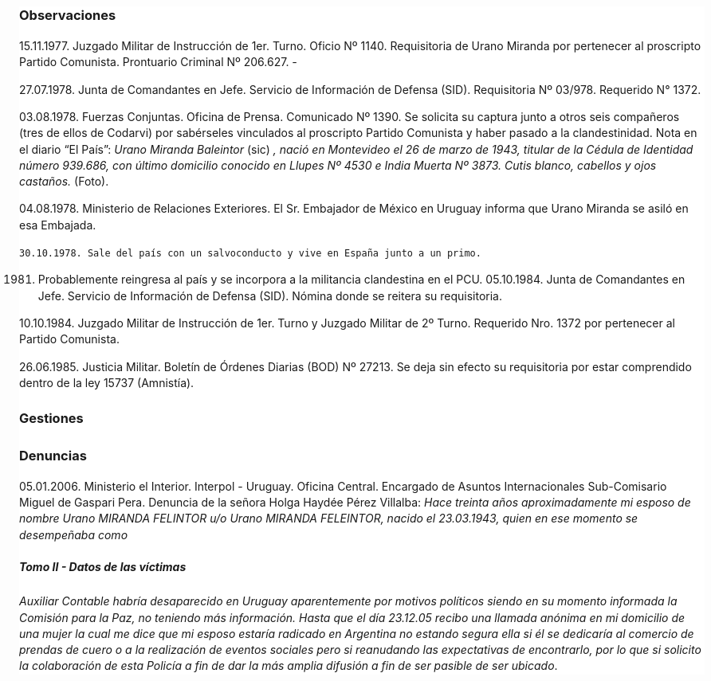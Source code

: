 ### Observaciones

15.11.1977. Juzgado Militar de Instrucción de 1er. Turno. Oficio Nº 1140. Requisitoria de Urano
Miranda por pertenecer al proscripto Partido Comunista. Prontuario Criminal Nº 206.627. _-_

27.07.1978. Junta de Comandantes en Jefe. Servicio de Información de Defensa (SID). Requisitoria
Nº 03/978. Requerido N° 1372.

03.08.1978. Fuerzas Conjuntas. Oficina de Prensa. Comunicado Nº 1390. Se solicita su captura
junto a otros seis compañeros (tres de ellos de Codarvi) por sabérseles vinculados al proscripto Partido
Comunista y haber pasado a la clandestinidad. Nota en el diario “El País”: _Urano Miranda Baleintor_
(sic) _, nació en Montevideo el 26 de marzo de 1943, titular de la Cédula de Identidad número 939.686,
con último domicilio conocido en Llupes Nº 4530 e India Muerta Nº 3873. Cutis blanco, cabellos y ojos
castaños._ (Foto).

04.08.1978. Ministerio de Relaciones Exteriores. El Sr. Embajador de México en Uruguay informa
que Urano Miranda se asiló en esa Embajada.

```
30.10.1978. Sale del país con un salvoconducto y vive en España junto a un primo.
```
1981. Probablemente reingresa al país y se incorpora a la militancia clandestina en el PCU.
05.10.1984. Junta de Comandantes en Jefe. Servicio de Información de Defensa (SID). Nómina
donde se reitera su requisitoria.

10.10.1984. Juzgado Militar de Instrucción de 1er. Turno y Juzgado Militar de 2º Turno. Requerido
Nro. 1372 por pertenecer al Partido Comunista.

26.06.1985. Justicia Militar. Boletín de Órdenes Diarias (BOD) Nº 27213. Se deja sin efecto su
requisitoria por estar comprendido dentro de la ley 15737 (Amnistía).

### Gestiones

### Denuncias

05.01.2006. Ministerio el Interior. Interpol - Uruguay. Oficina Central. Encargado de Asuntos
Internacionales Sub-Comisario Miguel de Gaspari Pera. Denuncia de la señora Holga Haydée Pérez
Villalba: _Hace treinta años aproximadamente mi esposo de nombre Urano MIRANDA FELINTOR u/o
Urano MIRANDA FELEINTOR, nacido el 23.03.1943, quien en ese momento se desempeñaba como_


##### Tomo II - Datos de las víctimas

_Auxiliar Contable habría desaparecido en Uruguay aparentemente por motivos políticos siendo en
su momento informada la Comisión para la Paz, no teniendo más información. Hasta que el día
23.12.05 recibo una llamada anónima en mi domicilio de una mujer la cual me dice que mi esposo
estaría radicado en Argentina no estando segura ella si él se dedicaría al comercio de prendas de cuero
o a la realización de eventos sociales pero si reanudando las expectativas de encontrarlo, por lo que si
solicito la colaboración de esta Policía a fin de dar la más amplia difusión a fin de ser pasible de ser
ubicado_.

